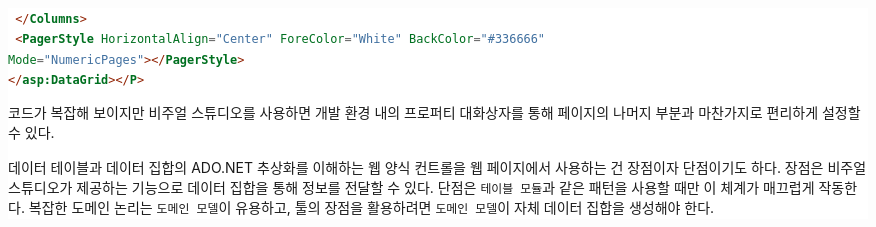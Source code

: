 ``` aspx
 </Columns>
 <PagerStyle HorizontalAlign="Center" ForeColor="White" BackColor="#336666"
Mode="NumericPages"></PagerStyle>
</asp:DataGrid></P>
```

코드가 복잡해 보이지만 비주얼 스튜디오를 사용하면 개발 환경 내의 프로퍼티 대화상자를 통해 페이지의 나머지 부분과 마찬가지로 편리하게 설정할 수 있다.

데이터 테이블과 데이터 집합의 ADO.NET 추상화를 이해하는 웹 양식 컨트롤을 웹 페이지에서 사용하는 건 장점이자 단점이기도 하다.
장점은 비주얼 스튜디오가 제공하는 기능으로 데이터 집합을 통해 정보를 전달할 수 있다.
단점은 `테이블 모듈`과 같은 패턴을 사용할 때만 이 체계가 매끄럽게 작동한다.
복잡한 도메인 논리는 `도메인 모델`이 유용하고, 툴의 장점을 활용하려면 `도메인 모델`이 자체 데이터 집합을 생성해야 한다.
